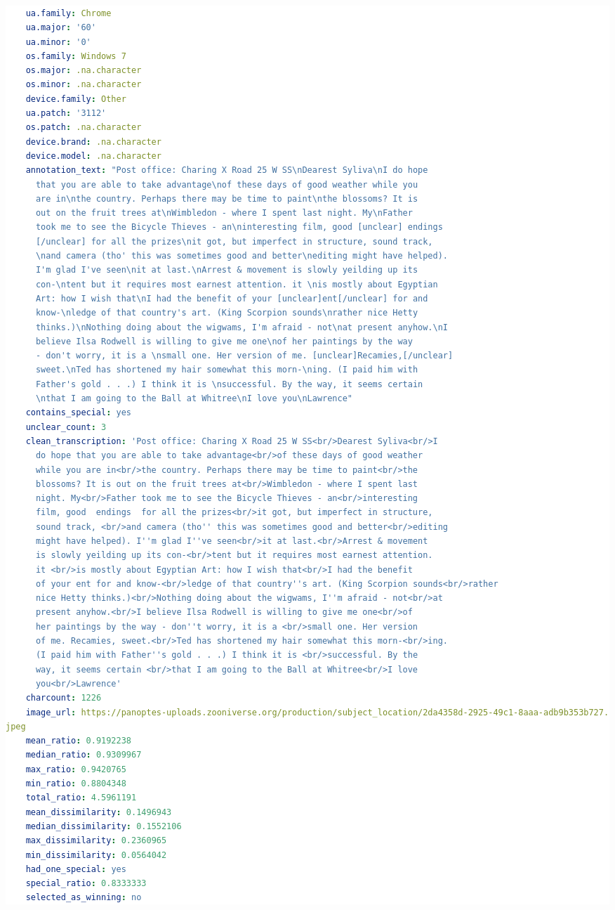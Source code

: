 ```yaml
    ua.family: Chrome
    ua.major: '60'
    ua.minor: '0'
    os.family: Windows 7
    os.major: .na.character
    os.minor: .na.character
    device.family: Other
    ua.patch: '3112'
    os.patch: .na.character
    device.brand: .na.character
    device.model: .na.character
    annotation_text: "Post office: Charing X Road 25 W SS\nDearest Syliva\nI do hope
      that you are able to take advantage\nof these days of good weather while you
      are in\nthe country. Perhaps there may be time to paint\nthe blossoms? It is
      out on the fruit trees at\nWimbledon - where I spent last night. My\nFather
      took me to see the Bicycle Thieves - an\ninteresting film, good [unclear] endings
      [/unclear] for all the prizes\nit got, but imperfect in structure, sound track,
      \nand camera (tho' this was sometimes good and better\nediting might have helped).
      I'm glad I've seen\nit at last.\nArrest & movement is slowly yeilding up its
      con-\ntent but it requires most earnest attention. it \nis mostly about Egyptian
      Art: how I wish that\nI had the benefit of your [unclear]ent[/unclear] for and
      know-\nledge of that country's art. (King Scorpion sounds\nrather nice Hetty
      thinks.)\nNothing doing about the wigwams, I'm afraid - not\nat present anyhow.\nI
      believe Ilsa Rodwell is willing to give me one\nof her paintings by the way
      - don't worry, it is a \nsmall one. Her version of me. [unclear]Recamies,[/unclear]
      sweet.\nTed has shortened my hair somewhat this morn-\ning. (I paid him with
      Father's gold . . .) I think it is \nsuccessful. By the way, it seems certain
      \nthat I am going to the Ball at Whitree\nI love you\nLawrence"
    contains_special: yes
    unclear_count: 3
    clean_transcription: 'Post office: Charing X Road 25 W SS<br/>Dearest Syliva<br/>I
      do hope that you are able to take advantage<br/>of these days of good weather
      while you are in<br/>the country. Perhaps there may be time to paint<br/>the
      blossoms? It is out on the fruit trees at<br/>Wimbledon - where I spent last
      night. My<br/>Father took me to see the Bicycle Thieves - an<br/>interesting
      film, good  endings  for all the prizes<br/>it got, but imperfect in structure,
      sound track, <br/>and camera (tho'' this was sometimes good and better<br/>editing
      might have helped). I''m glad I''ve seen<br/>it at last.<br/>Arrest & movement
      is slowly yeilding up its con-<br/>tent but it requires most earnest attention.
      it <br/>is mostly about Egyptian Art: how I wish that<br/>I had the benefit
      of your ent for and know-<br/>ledge of that country''s art. (King Scorpion sounds<br/>rather
      nice Hetty thinks.)<br/>Nothing doing about the wigwams, I''m afraid - not<br/>at
      present anyhow.<br/>I believe Ilsa Rodwell is willing to give me one<br/>of
      her paintings by the way - don''t worry, it is a <br/>small one. Her version
      of me. Recamies, sweet.<br/>Ted has shortened my hair somewhat this morn-<br/>ing.
      (I paid him with Father''s gold . . .) I think it is <br/>successful. By the
      way, it seems certain <br/>that I am going to the Ball at Whitree<br/>I love
      you<br/>Lawrence'
    charcount: 1226
    image_url: https://panoptes-uploads.zooniverse.org/production/subject_location/2da4358d-2925-49c1-8aaa-adb9b353b727.jpeg
    mean_ratio: 0.9192238
    median_ratio: 0.9309967
    max_ratio: 0.9420765
    min_ratio: 0.8804348
    total_ratio: 4.5961191
    mean_dissimilarity: 0.1496943
    median_dissimilarity: 0.1552106
    max_dissimilarity: 0.2360965
    min_dissimilarity: 0.0564042
    had_one_special: yes
    special_ratio: 0.8333333
    selected_as_winning: no
```